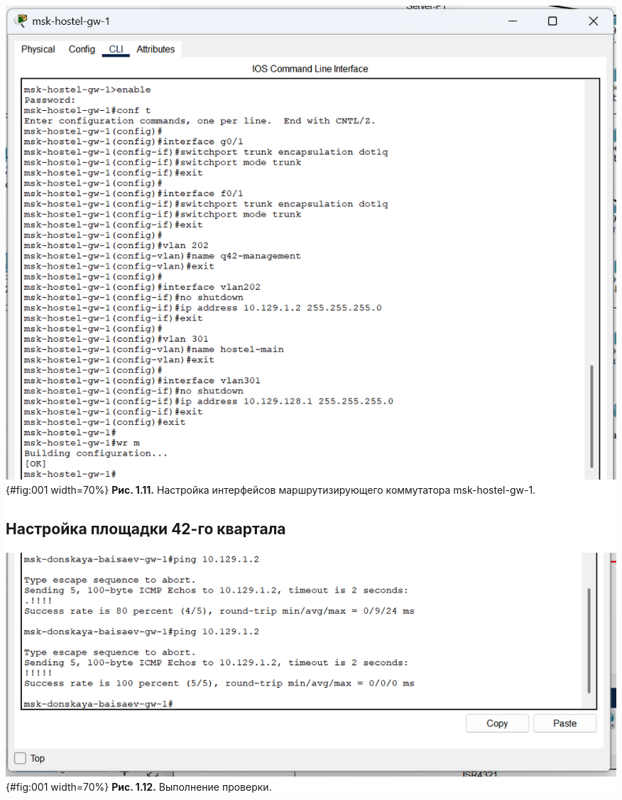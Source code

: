 ![Настройка площадки 42-го квартала](Images/11.png){#fig:001 width=70%}
**Рис. 1.11.** Настройка интерфейсов маршрутизирующего коммутатора msk-hostel-gw-1.


## Настройка площадки 42-го квартала
![Настройка площадки 42-го квартала](Images/12.png){#fig:001 width=70%}
**Рис. 1.12.** Выполнение проверки.
